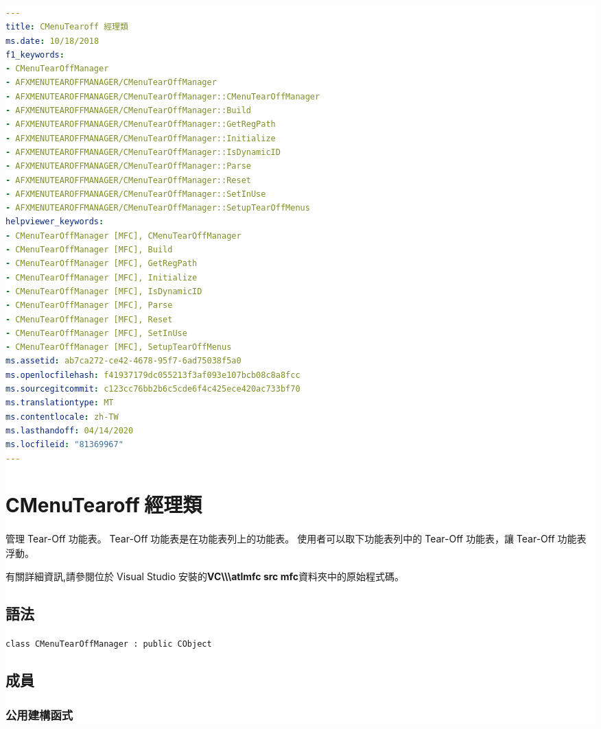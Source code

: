 ```yaml
---
title: CMenuTearoff 經理類
ms.date: 10/18/2018
f1_keywords:
- CMenuTearOffManager
- AFXMENUTEAROFFMANAGER/CMenuTearOffManager
- AFXMENUTEAROFFMANAGER/CMenuTearOffManager::CMenuTearOffManager
- AFXMENUTEAROFFMANAGER/CMenuTearOffManager::Build
- AFXMENUTEAROFFMANAGER/CMenuTearOffManager::GetRegPath
- AFXMENUTEAROFFMANAGER/CMenuTearOffManager::Initialize
- AFXMENUTEAROFFMANAGER/CMenuTearOffManager::IsDynamicID
- AFXMENUTEAROFFMANAGER/CMenuTearOffManager::Parse
- AFXMENUTEAROFFMANAGER/CMenuTearOffManager::Reset
- AFXMENUTEAROFFMANAGER/CMenuTearOffManager::SetInUse
- AFXMENUTEAROFFMANAGER/CMenuTearOffManager::SetupTearOffMenus
helpviewer_keywords:
- CMenuTearOffManager [MFC], CMenuTearOffManager
- CMenuTearOffManager [MFC], Build
- CMenuTearOffManager [MFC], GetRegPath
- CMenuTearOffManager [MFC], Initialize
- CMenuTearOffManager [MFC], IsDynamicID
- CMenuTearOffManager [MFC], Parse
- CMenuTearOffManager [MFC], Reset
- CMenuTearOffManager [MFC], SetInUse
- CMenuTearOffManager [MFC], SetupTearOffMenus
ms.assetid: ab7ca272-ce42-4678-95f7-6ad75038f5a0
ms.openlocfilehash: f41937179dc055213f3af093e107bcb08c8a8fcc
ms.sourcegitcommit: c123cc76bb2b6c5cde6f4c425ece420ac733bf70
ms.translationtype: MT
ms.contentlocale: zh-TW
ms.lasthandoff: 04/14/2020
ms.locfileid: "81369967"
---
```

# <a name="cmenutearoffmanager-class"></a>CMenuTearoff 經理類

管理 Tear-Off 功能表。 Tear-Off 功能表是在功能表列上的功能表。 使用者可以取下功能表列中的 Tear-Off 功能表，讓 Tear-Off 功能表浮動。

   有關詳細資訊,請參閱位於 Visual Studio 安裝的**VC\\\\\\atlmfc src mfc**資料夾中的原始程式碼。

## <a name="syntax"></a>語法

```
class CMenuTearOffManager : public CObject
```

## <a name="members"></a>成員

### <a name="public-constructors"></a>公用建構函式

